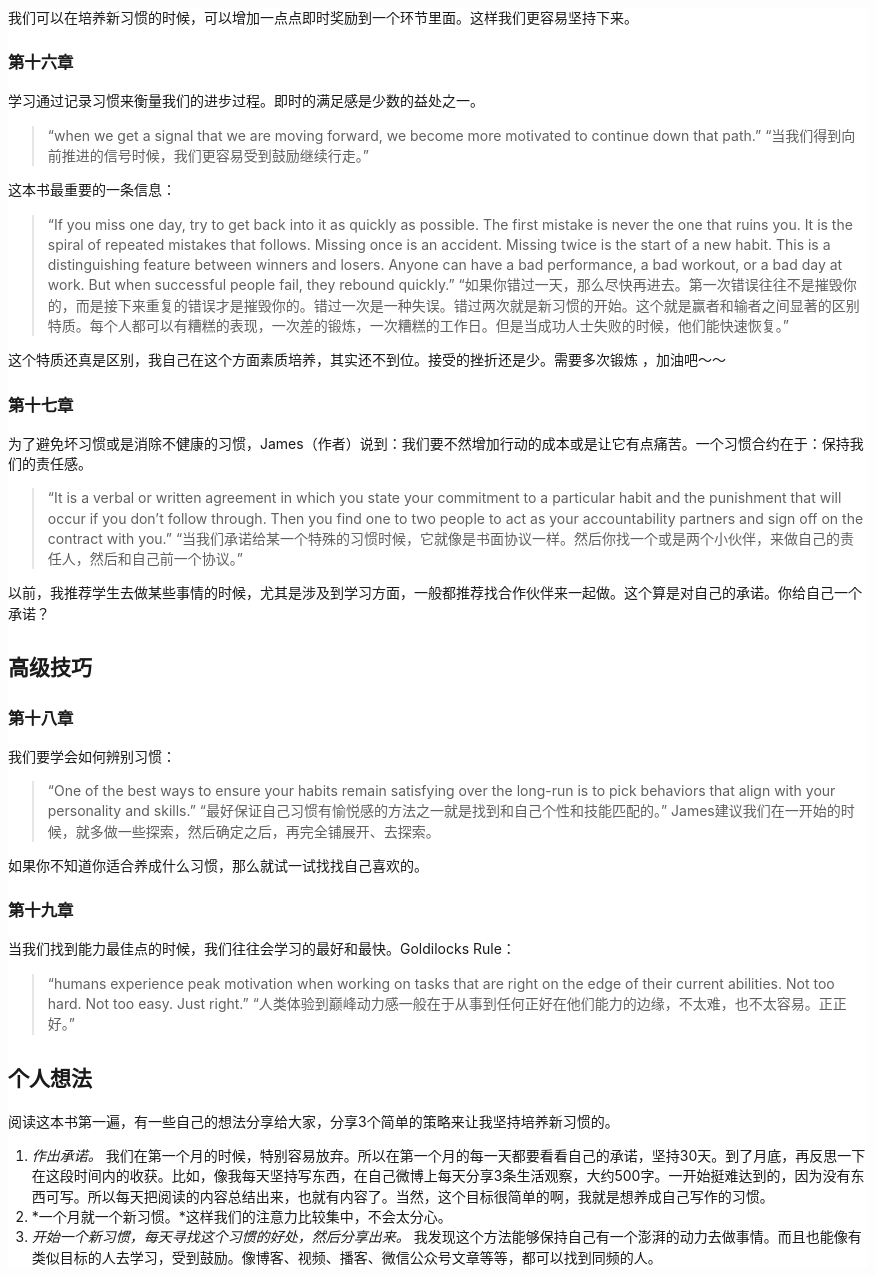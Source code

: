 我们可以在培养新习惯的时候，可以增加一点点即时奖励到一个环节里面。这样我们更容易坚持下来。

### 第十六章
学习通过记录习惯来衡量我们的进步过程。即时的满足感是少数的益处之一。
> “when we get a signal that we are moving forward, we become more motivated to continue down that path.”
> “当我们得到向前推进的信号时候，我们更容易受到鼓励继续行走。”

这本书最重要的一条信息：
> “If you miss one day, try to get back into it as quickly as possible. The first mistake is never the one that ruins you. It is the spiral of repeated mistakes that follows. Missing once is an accident. Missing twice is the start of a new habit. This is a distinguishing feature between winners and losers. Anyone can have a bad performance, a bad workout, or a bad day at work. But when successful people fail, they rebound quickly.”
> “如果你错过一天，那么尽快再进去。第一次错误往往不是摧毁你的，而是接下来重复的错误才是摧毁你的。错过一次是一种失误。错过两次就是新习惯的开始。这个就是赢者和输者之间显著的区别特质。每个人都可以有糟糕的表现，一次差的锻炼，一次糟糕的工作日。但是当成功人士失败的时候，他们能快速恢复。”

这个特质还真是区别，我自己在这个方面素质培养，其实还不到位。接受的挫折还是少。需要多次锻炼 ，加油吧～～

### 第十七章
为了避免坏习惯或是消除不健康的习惯，James（作者）说到：我们要不然增加行动的成本或是让它有点痛苦。一个习惯合约在于：保持我们的责任感。
> “It is a verbal or written agreement in which you state your commitment to a particular habit and the punishment that will occur if you don’t follow through. Then you find one to two people to act as your accountability partners and sign off on the contract with you.”
> “当我们承诺给某一个特殊的习惯时候，它就像是书面协议一样。然后你找一个或是两个小伙伴，来做自己的责任人，然后和自己前一个协议。”

以前，我推荐学生去做某些事情的时候，尤其是涉及到学习方面，一般都推荐找合作伙伴来一起做。这个算是对自己的承诺。你给自己一个承诺？

## 高级技巧
### 第十八章
我们要学会如何辨别习惯：
> “One of the best ways to ensure your habits remain satisfying over the long-run is to pick behaviors that align with your personality and skills.”
> “最好保证自己习惯有愉悦感的方法之一就是找到和自己个性和技能匹配的。”
James建议我们在一开始的时候，就多做一些探索，然后确定之后，再完全铺展开、去探索。

如果你不知道你适合养成什么习惯，那么就试一试找找自己喜欢的。

### 第十九章
当我们找到能力最佳点的时候，我们往往会学习的最好和最快。Goldilocks Rule：
> “humans experience peak motivation when working on tasks that are right on the edge of their current abilities. Not too hard. Not too easy. Just right.”
> “人类体验到巅峰动力感一般在于从事到任何正好在他们能力的边缘，不太难，也不太容易。正正好。”

## 个人想法
阅读这本书第一遍，有一些自己的想法分享给大家，分享3个简单的策略来让我坚持培养新习惯的。
1. *作出承诺。* 我们在第一个月的时候，特别容易放弃。所以在第一个月的每一天都要看看自己的承诺，坚持30天。到了月底，再反思一下在这段时间内的收获。比如，像我每天坚持写东西，在自己微博上每天分享3条生活观察，大约500字。一开始挺难达到的，因为没有东西可写。所以每天把阅读的内容总结出来，也就有内容了。当然，这个目标很简单的啊，我就是想养成自己写作的习惯。
2. *一个月就一个新习惯。*这样我们的注意力比较集中，不会太分心。
3. *开始一个新习惯，每天寻找这个习惯的好处，然后分享出来。* 我发现这个方法能够保持自己有一个澎湃的动力去做事情。而且也能像有类似目标的人去学习，受到鼓励。像博客、视频、播客、微信公众号文章等等，都可以找到同频的人。
